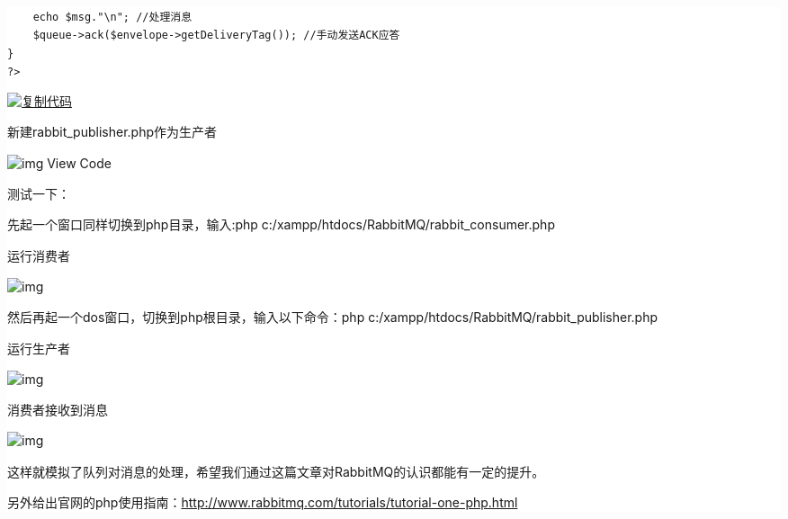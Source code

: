 ```
    echo $msg."\n"; //处理消息 
    $queue->ack($envelope->getDeliveryTag()); //手动发送ACK应答 
}
?>
```

[![复制代码](https://common.cnblogs.com/images/copycode.gif)](javascript:void(0);)

 

 新建rabbit_publisher.php作为生产者

![img](https://images.cnblogs.com/OutliningIndicators/ContractedBlock.gif) View Code

测试一下：

先起一个窗口同样切换到php目录，输入:php c:/xampp/htdocs/RabbitMQ/rabbit_consumer.php

运行消费者

![img](https://images2017.cnblogs.com/blog/489086/201708/489086-20170829133654265-1409224522.png)

 

然后再起一个dos窗口，切换到php根目录，输入以下命令：php c:/xampp/htdocs/RabbitMQ/rabbit_publisher.php

运行生产者

![img](https://images2017.cnblogs.com/blog/489086/201708/489086-20170829133300233-140980760.png)

消费者接收到消息

 ![img](https://images2017.cnblogs.com/blog/489086/201708/489086-20170829133705749-397710033.png)

 这样就模拟了队列对消息的处理，希望我们通过这篇文章对RabbitMQ的认识都能有一定的提升。

 另外给出官网的php使用指南：http://www.rabbitmq.com/tutorials/tutorial-one-php.html